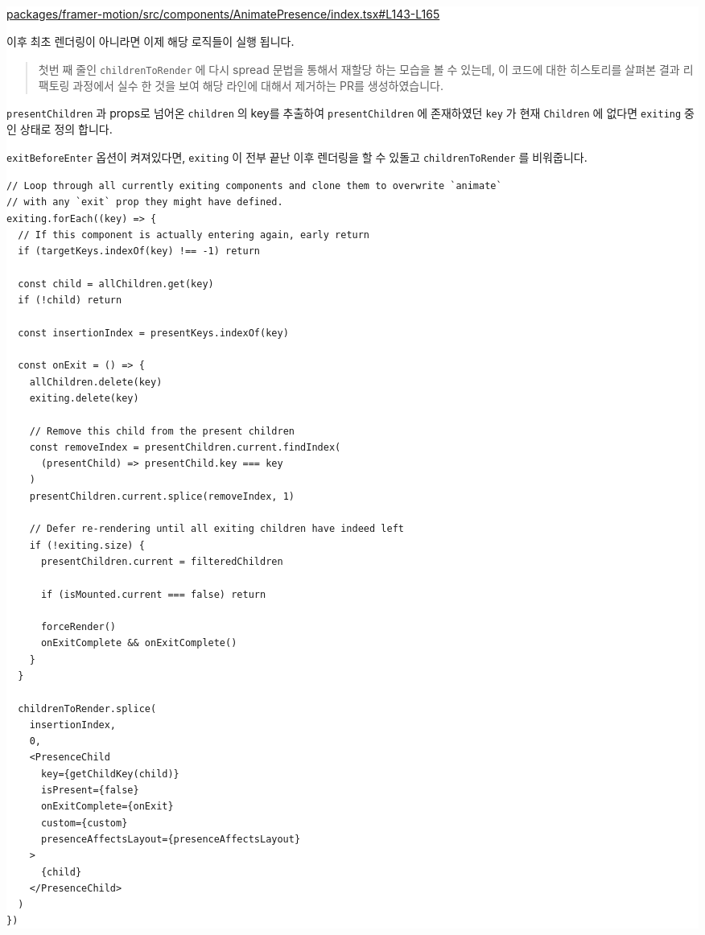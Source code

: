 [packages/framer-motion/src/components/AnimatePresence/index.tsx#L143-L165](https://github.com/framer/motion/blob/85a60580d57650777871184561fc5e88508d7519/packages/framer-motion/src/components/AnimatePresence/index.tsx#L143-L165)

이후 최초 렌더링이 아니라면 이제 해당 로직들이 실행 됩니다.

> 첫번 째 줄인 `childrenToRender` 에 다시 spread 문법을 통해서 재할당 하는 모습을 볼 수 있는데, 이 코드에 대한 히스토리를 살펴본 결과 리팩토링 과정에서 실수 한 것을 보여 해당 라인에 대해서 제거하는 PR를 생성하였습니다.

`presentChildren` 과 props로 넘어온 `children` 의 key를 추출하여 `presentChildren` 에 존재하였던 `key` 가 현재 `Children` 에 없다면 `exiting` 중인 상태로 정의 합니다.

`exitBeforeEnter` 옵션이 켜져있다면, `exiting` 이 전부 끝난 이후 렌더링을 할 수 있돌고 `childrenToRender` 를 비워줍니다.

```tsx
// Loop through all currently exiting components and clone them to overwrite `animate`
// with any `exit` prop they might have defined.
exiting.forEach((key) => {
  // If this component is actually entering again, early return
  if (targetKeys.indexOf(key) !== -1) return

  const child = allChildren.get(key)
  if (!child) return

  const insertionIndex = presentKeys.indexOf(key)

  const onExit = () => {
    allChildren.delete(key)
    exiting.delete(key)

    // Remove this child from the present children
    const removeIndex = presentChildren.current.findIndex(
      (presentChild) => presentChild.key === key
    )
    presentChildren.current.splice(removeIndex, 1)

    // Defer re-rendering until all exiting children have indeed left
    if (!exiting.size) {
      presentChildren.current = filteredChildren

      if (isMounted.current === false) return

      forceRender()
      onExitComplete && onExitComplete()
    }
  }

  childrenToRender.splice(
    insertionIndex,
    0,
    <PresenceChild
      key={getChildKey(child)}
      isPresent={false}
      onExitComplete={onExit}
      custom={custom}
      presenceAffectsLayout={presenceAffectsLayout}
    >
      {child}
    </PresenceChild>
  )
})
```
